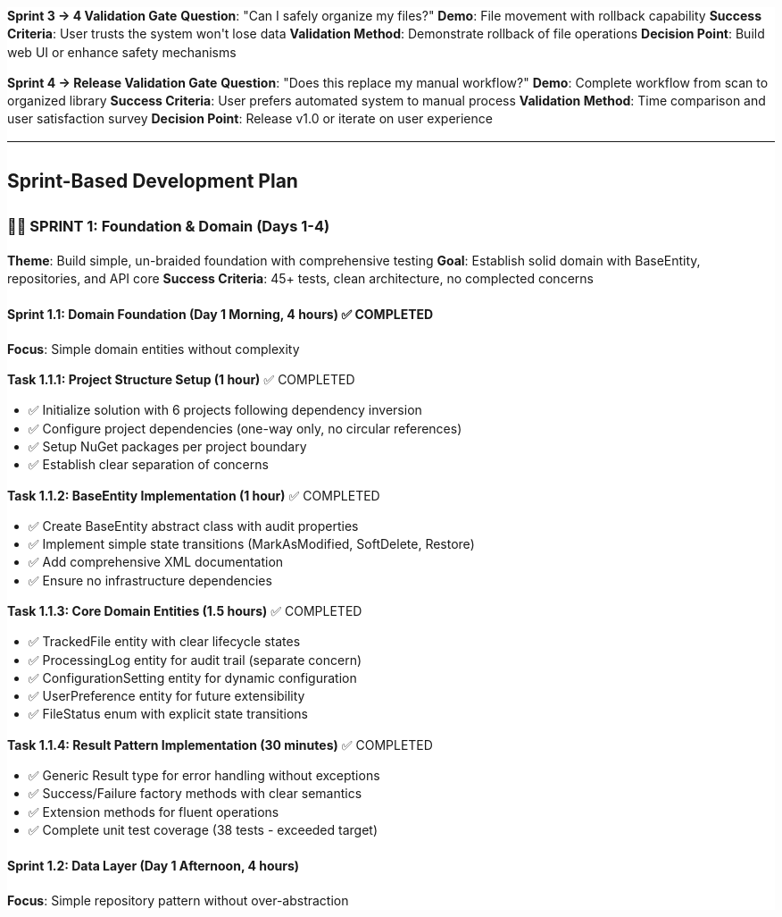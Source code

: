 **Sprint 3 → 4 Validation Gate**
**Question**: "Can I safely organize my files?"
**Demo**: File movement with rollback capability
**Success Criteria**: User trusts the system won't lose data
**Validation Method**: Demonstrate rollback of file operations
**Decision Point**: Build web UI or enhance safety mechanisms

**Sprint 4 → Release Validation Gate**
**Question**: "Does this replace my manual workflow?"
**Demo**: Complete workflow from scan to organized library
**Success Criteria**: User prefers automated system to manual process
**Validation Method**: Time comparison and user satisfaction survey
**Decision Point**: Release v1.0 or iterate on user experience

---

## Sprint-Based Development Plan

### 🏃‍♂️ SPRINT 1: Foundation & Domain (Days 1-4)
**Theme**: Build simple, un-braided foundation with comprehensive testing
**Goal**: Establish solid domain with BaseEntity, repositories, and API core
**Success Criteria**: 45+ tests, clean architecture, no complected concerns

#### Sprint 1.1: Domain Foundation (Day 1 Morning, 4 hours) ✅ COMPLETED
**Focus**: Simple domain entities without complexity

**Task 1.1.1: Project Structure Setup (1 hour)** ✅ COMPLETED
- ✅ Initialize solution with 6 projects following dependency inversion
- ✅ Configure project dependencies (one-way only, no circular references)
- ✅ Setup NuGet packages per project boundary
- ✅ Establish clear separation of concerns

**Task 1.1.2: BaseEntity Implementation (1 hour)** ✅ COMPLETED
- ✅ Create BaseEntity abstract class with audit properties
- ✅ Implement simple state transitions (MarkAsModified, SoftDelete, Restore)
- ✅ Add comprehensive XML documentation
- ✅ Ensure no infrastructure dependencies

**Task 1.1.3: Core Domain Entities (1.5 hours)** ✅ COMPLETED
- ✅ TrackedFile entity with clear lifecycle states
- ✅ ProcessingLog entity for audit trail (separate concern)
- ✅ ConfigurationSetting entity for dynamic configuration
- ✅ UserPreference entity for future extensibility
- ✅ FileStatus enum with explicit state transitions

**Task 1.1.4: Result Pattern Implementation (30 minutes)** ✅ COMPLETED
- ✅ Generic Result<T> type for error handling without exceptions
- ✅ Success/Failure factory methods with clear semantics
- ✅ Extension methods for fluent operations
- ✅ Complete unit test coverage (38 tests - exceeded target)

#### Sprint 1.2: Data Layer (Day 1 Afternoon, 4 hours)
**Focus**: Simple repository pattern without over-abstraction
